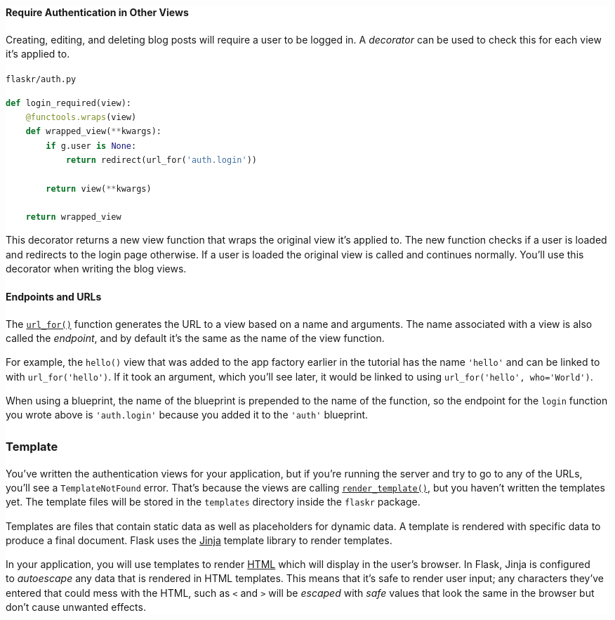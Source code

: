 #### Require Authentication in Other Views

Creating, editing, and deleting blog posts will require a user to be logged in. A _decorator_ can be used to check this for each view it’s applied to.

`flaskr/auth.py`

```python
def login_required(view):
    @functools.wraps(view)
    def wrapped_view(**kwargs):
        if g.user is None:
            return redirect(url_for('auth.login'))

        return view(**kwargs)

    return wrapped_view
```

This decorator returns a new view function that wraps the original view it’s applied to. The new function checks if a user is loaded and redirects to the login page otherwise. If a user is loaded the original view is called and continues normally. You’ll use this decorator when writing the blog views.

#### Endpoints and URLs

The [`url_for()`](https://flask.palletsprojects.com/en/3.0.x/api/#flask.url_for "flask.url_for") function generates the URL to a view based on a name and arguments. The name associated with a view is also called the _endpoint_, and by default it’s the same as the name of the view function.

For example, the `hello()` view that was added to the app factory earlier in the tutorial has the name `'hello'` and can be linked to with `url_for('hello')`. If it took an argument, which you’ll see later, it would be linked to using `url_for('hello', who='World')`.

When using a blueprint, the name of the blueprint is prepended to the name of the function, so the endpoint for the `login` function you wrote above is `'auth.login'` because you added it to the `'auth'` blueprint.

### Template

You’ve written the authentication views for your application, but if you’re running the server and try to go to any of the URLs, you’ll see a `TemplateNotFound` error. That’s because the views are calling [`render_template()`](https://flask.palletsprojects.com/en/3.0.x/api/#flask.render_template "flask.render_template"), but you haven’t written the templates yet. The template files will be stored in the `templates` directory inside the `flaskr` package.

Templates are files that contain static data as well as placeholders for dynamic data. A template is rendered with specific data to produce a final document. Flask uses the [Jinja](https://jinja.palletsprojects.com/templates/) template library to render templates.

In your application, you will use templates to render [HTML](https://developer.mozilla.org/docs/Web/HTML) which will display in the user’s browser. In Flask, Jinja is configured to _autoescape_ any data that is rendered in HTML templates. This means that it’s safe to render user input; any characters they’ve entered that could mess with the HTML, such as `<` and `>` will be _escaped_ with _safe_ values that look the same in the browser but don’t cause unwanted effects.
